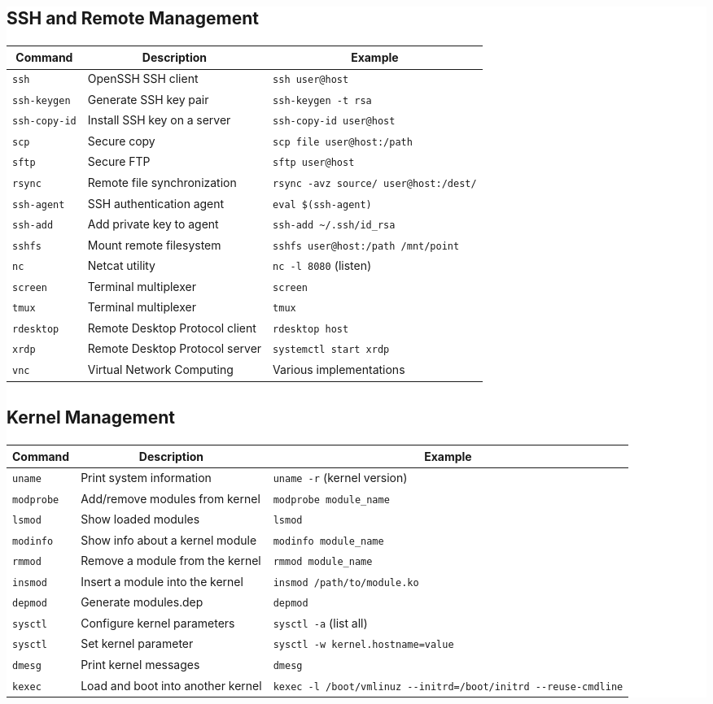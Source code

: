 ## SSH and Remote Management

| Command | Description | Example |
|---------|-------------|---------|
| `ssh` | OpenSSH SSH client | `ssh user@host` |
| `ssh-keygen` | Generate SSH key pair | `ssh-keygen -t rsa` |
| `ssh-copy-id` | Install SSH key on a server | `ssh-copy-id user@host` |
| `scp` | Secure copy | `scp file user@host:/path` |
| `sftp` | Secure FTP | `sftp user@host` |
| `rsync` | Remote file synchronization | `rsync -avz source/ user@host:/dest/` |
| `ssh-agent` | SSH authentication agent | `eval $(ssh-agent)` |
| `ssh-add` | Add private key to agent | `ssh-add ~/.ssh/id_rsa` |
| `sshfs` | Mount remote filesystem | `sshfs user@host:/path /mnt/point` |
| `nc` | Netcat utility | `nc -l 8080` (listen) |
| `screen` | Terminal multiplexer | `screen` |
| `tmux` | Terminal multiplexer | `tmux` |
| `rdesktop` | Remote Desktop Protocol client | `rdesktop host` |
| `xrdp` | Remote Desktop Protocol server | `systemctl start xrdp` |
| `vnc` | Virtual Network Computing | Various implementations |

## Kernel Management

| Command | Description | Example |
|---------|-------------|---------|
| `uname` | Print system information | `uname -r` (kernel version) |
| `modprobe` | Add/remove modules from kernel | `modprobe module_name` |
| `lsmod` | Show loaded modules | `lsmod` |
| `modinfo` | Show info about a kernel module | `modinfo module_name` |
| `rmmod` | Remove a module from the kernel | `rmmod module_name` |
| `insmod` | Insert a module into the kernel | `insmod /path/to/module.ko` |
| `depmod` | Generate modules.dep | `depmod` |
| `sysctl` | Configure kernel parameters | `sysctl -a` (list all) |
| `sysctl` | Set kernel parameter | `sysctl -w kernel.hostname=value` |
| `dmesg` | Print kernel messages | `dmesg` |
| `kexec` | Load and boot into another kernel | `kexec -l /boot/vmlinuz --initrd=/boot/initrd --reuse-cmdline` |
